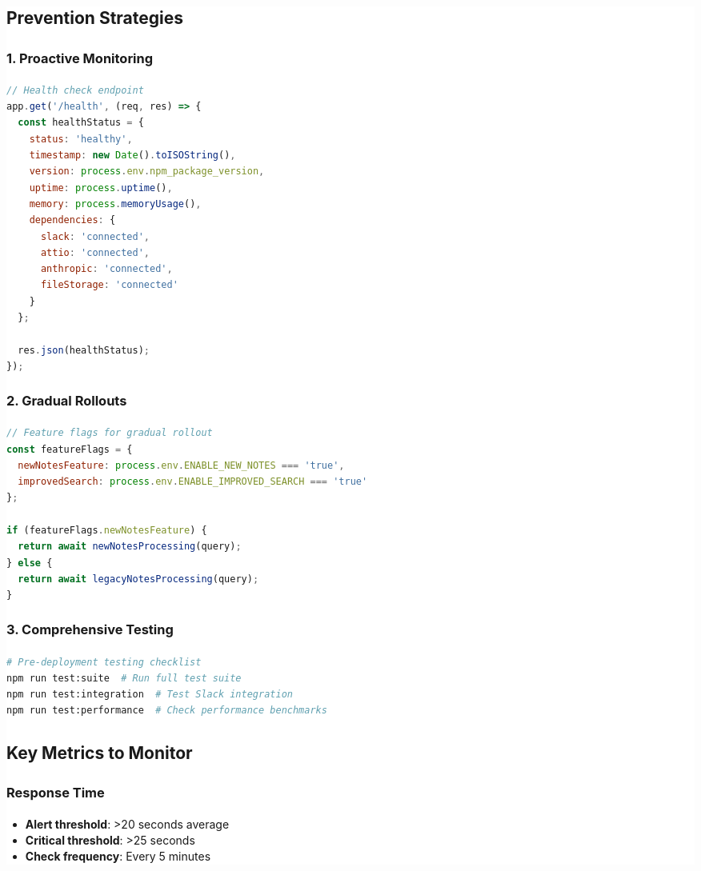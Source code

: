 ## Prevention Strategies

### 1. Proactive Monitoring
```javascript
// Health check endpoint
app.get('/health', (req, res) => {
  const healthStatus = {
    status: 'healthy',
    timestamp: new Date().toISOString(),
    version: process.env.npm_package_version,
    uptime: process.uptime(),
    memory: process.memoryUsage(),
    dependencies: {
      slack: 'connected',
      attio: 'connected',
      anthropic: 'connected',
      fileStorage: 'connected'
    }
  };
  
  res.json(healthStatus);
});
```

### 2. Gradual Rollouts
```javascript
// Feature flags for gradual rollout
const featureFlags = {
  newNotesFeature: process.env.ENABLE_NEW_NOTES === 'true',
  improvedSearch: process.env.ENABLE_IMPROVED_SEARCH === 'true'
};

if (featureFlags.newNotesFeature) {
  return await newNotesProcessing(query);
} else {
  return await legacyNotesProcessing(query);
}
```

### 3. Comprehensive Testing
```bash
# Pre-deployment testing checklist
npm run test:suite  # Run full test suite
npm run test:integration  # Test Slack integration
npm run test:performance  # Check performance benchmarks
```

## Key Metrics to Monitor

### Response Time
- **Alert threshold**: >20 seconds average
- **Critical threshold**: >25 seconds
- **Check frequency**: Every 5 minutes
